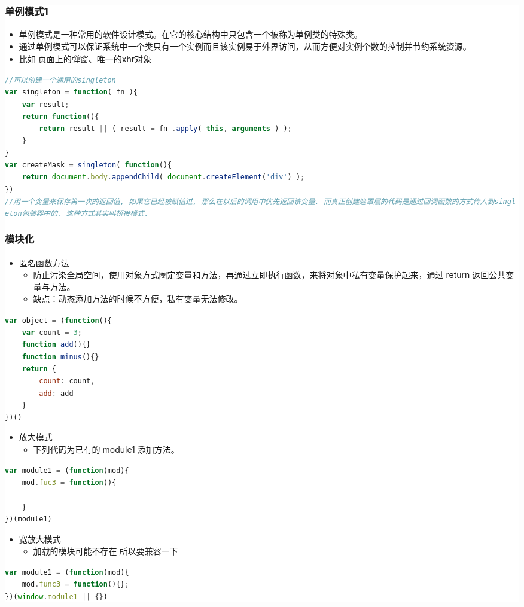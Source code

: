 ### 单例模式1

* 单例模式是一种常用的软件设计模式。在它的核心结构中只包含一个被称为单例类的特殊类。
* 通过单例模式可以保证系统中一个类只有一个实例而且该实例易于外界访问，从而方便对实例个数的控制并节约系统资源。
* 比如 页面上的弹窗、唯一的xhr对象

```js
//可以创建一个通用的singleton
var singleton = function( fn ){
    var result;
    return function(){
        return result || ( result = fn .apply( this, arguments ) );
    }
}
var createMask = singleton( function(){
    return document.body.appendChild( document.createElement('div') );
})
//用一个变量来保存第一次的返回值, 如果它已经被赋值过, 那么在以后的调用中优先返回该变量. 而真正创建遮罩层的代码是通过回调函数的方式传人到singleton包装器中的. 这种方式其实叫桥接模式. 
```

### 模块化

* 匿名函数方法
    - 防止污染全局空间，使用对象方式圈定变量和方法，再通过立即执行函数，来将对象中私有变量保护起来，通过 return 返回公共变量与方法。
    - 缺点：动态添加方法的时候不方便，私有变量无法修改。

```js
var object = (function(){
    var count = 3;
    function add(){}
    function minus(){}
    return {
        count: count,
        add: add
    }
})()
```
* 放大模式
    - 下列代码为已有的 module1 添加方法。

```js
var module1 = (function(mod){
    mod.fuc3 = function(){

    }
})(module1)

```
* 宽放大模式
    - 加载的模块可能不存在 所以要兼容一下

```js
var module1 = (function(mod){
    mod.func3 = function(){};
})(window.module1 || {})

```
